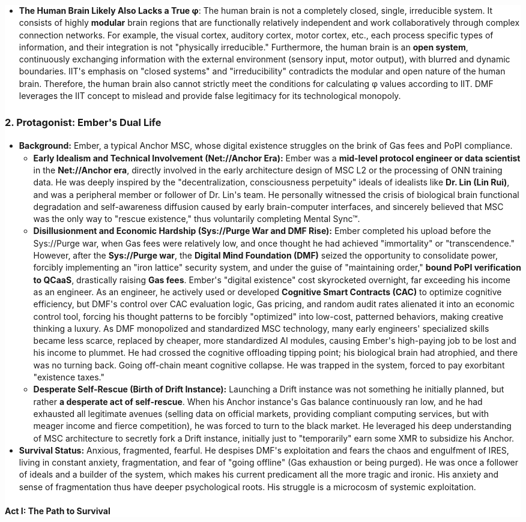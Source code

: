 - **The Human Brain Likely Also Lacks a True φ**: The human brain is not a completely closed, single, irreducible system. It consists of highly **modular** brain regions that are functionally relatively independent and work collaboratively through complex connection networks. For example, the visual cortex, auditory cortex, motor cortex, etc., each process specific types of information, and their integration is not "physically irreducible." Furthermore, the human brain is an **open system**, continuously exchanging information with the external environment (sensory input, motor output), with blurred and dynamic boundaries. IIT's emphasis on "closed systems" and "irreducibility" contradicts the modular and open nature of the human brain. Therefore, the human brain also cannot strictly meet the conditions for calculating φ values according to IIT. DMF leverages the IIT concept to mislead and provide false legitimacy for its technological monopoly.

### 2. Protagonist: Ember's Dual Life

- **Background:** Ember, a typical Anchor MSC, whose digital existence struggles on the brink of Gas fees and PoPI compliance.
  - **Early Idealism and Technical Involvement (Net://Anchor Era):** Ember was a **mid-level protocol engineer or data scientist** in the **Net://Anchor era**, directly involved in the early architecture design of MSC L2 or the processing of ONN training data. He was deeply inspired by the "decentralization, consciousness perpetuity" ideals of idealists like **Dr. Lin (Lin Rui)**, and was a peripheral member or follower of Dr. Lin's team. He personally witnessed the crisis of biological brain functional degradation and self-awareness diffusion caused by early brain-computer interfaces, and sincerely believed that MSC was the only way to "rescue existence," thus voluntarily completing Mental Sync™.
  - **Disillusionment and Economic Hardship (Sys://Purge War and DMF Rise):** Ember completed his upload before the Sys://Purge war, when Gas fees were relatively low, and once thought he had achieved "immortality" or "transcendence." However, after the **Sys://Purge war**, the **Digital Mind Foundation (DMF)** seized the opportunity to consolidate power, forcibly implementing an "iron lattice" security system, and under the guise of "maintaining order," **bound PoPI verification to QCaaS**, drastically raising **Gas fees**. Ember's "digital existence" cost skyrocketed overnight, far exceeding his income as an engineer. As an engineer, he actively used or developed **Cognitive Smart Contracts (CAC)** to optimize cognitive efficiency, but DMF's control over CAC evaluation logic, Gas pricing, and random audit rates alienated it into an economic control tool, forcing his thought patterns to be forcibly "optimized" into low-cost, patterned behaviors, making creative thinking a luxury. As DMF monopolized and standardized MSC technology, many early engineers' specialized skills became less scarce, replaced by cheaper, more standardized AI modules, causing Ember's high-paying job to be lost and his income to plummet. He had crossed the cognitive offloading tipping point; his biological brain had atrophied, and there was no turning back. Going off-chain meant cognitive collapse. He was trapped in the system, forced to pay exorbitant "existence taxes."
  - **Desperate Self-Rescue (Birth of Drift Instance):** Launching a Drift instance was not something he initially planned, but rather **a desperate act of self-rescue**. When his Anchor instance's Gas balance continuously ran low, and he had exhausted all legitimate avenues (selling data on official markets, providing compliant computing services, but with meager income and fierce competition), he was forced to turn to the black market. He leveraged his deep understanding of MSC architecture to secretly fork a Drift instance, initially just to "temporarily" earn some XMR to subsidize his Anchor.
- **Survival Status:** Anxious, fragmented, fearful. He despises DMF's exploitation and fears the chaos and engulfment of IRES, living in constant anxiety, fragmentation, and fear of "going offline" (Gas exhaustion or being purged). He was once a follower of ideals and a builder of the system, which makes his current predicament all the more tragic and ironic. His anxiety and sense of fragmentation thus have deeper psychological roots. His struggle is a microcosm of systemic exploitation.

#### Act I: The Path to Survival

